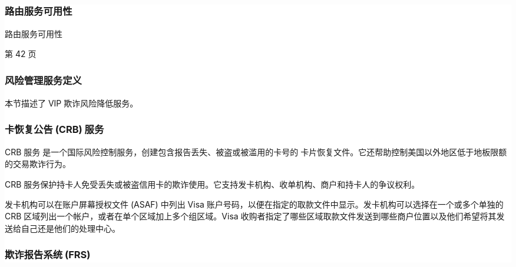 





### 路由服务可用性







路由服务可用性







第 42 页

### 风险管理服务定义







本节描述了 VIP 欺诈风险降低服务。







### 卡恢复公告 (CRB) 服务







CRB 服务 是一个国际风险控制服务，创建包含报告丢失、被盗或被滥用的卡号的 卡片恢复文件。它还帮助控制美国以外地区低于地板限额的交易欺诈行为。







CRB 服务保护持卡人免受丢失或被盗信用卡的欺诈使用。它支持发卡机构、收单机构、商户和持卡人的争议权利。







发卡机构可以在账户屏幕授权文件 (ASAF) 中列出 Visa 账户号码，以便在指定的取款文件中显示。发卡机构可以选择在一个或多个单独的 CRB 区域列出一个帐户，或者在单个区域加上多个组区域。Visa 收购者指定了哪些区域取款文件发送到哪些商户位置以及他们希望将其发送给自己还是他们的处理中心。







### 欺诈报告系统 (FRS)



